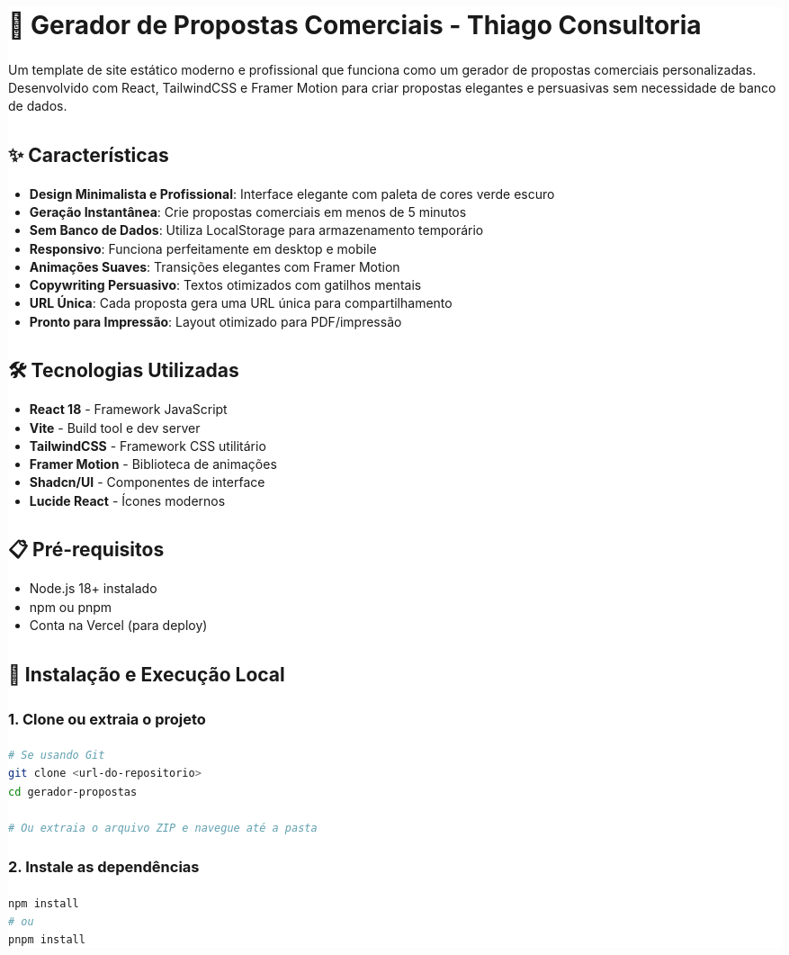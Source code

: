 # 🚀 Gerador de Propostas Comerciais - Thiago Consultoria

Um template de site estático moderno e profissional que funciona como um gerador de propostas comerciais personalizadas. Desenvolvido com React, TailwindCSS e Framer Motion para criar propostas elegantes e persuasivas sem necessidade de banco de dados.

## ✨ Características

- **Design Minimalista e Profissional**: Interface elegante com paleta de cores verde escuro
- **Geração Instantânea**: Crie propostas comerciais em menos de 5 minutos
- **Sem Banco de Dados**: Utiliza LocalStorage para armazenamento temporário
- **Responsivo**: Funciona perfeitamente em desktop e mobile
- **Animações Suaves**: Transições elegantes com Framer Motion
- **Copywriting Persuasivo**: Textos otimizados com gatilhos mentais
- **URL Única**: Cada proposta gera uma URL única para compartilhamento
- **Pronto para Impressão**: Layout otimizado para PDF/impressão

## 🛠️ Tecnologias Utilizadas

- **React 18** - Framework JavaScript
- **Vite** - Build tool e dev server
- **TailwindCSS** - Framework CSS utilitário
- **Framer Motion** - Biblioteca de animações
- **Shadcn/UI** - Componentes de interface
- **Lucide React** - Ícones modernos

## 📋 Pré-requisitos

- Node.js 18+ instalado
- npm ou pnpm
- Conta na Vercel (para deploy)

## 🚀 Instalação e Execução Local

### 1. Clone ou extraia o projeto
```bash
# Se usando Git
git clone <url-do-repositorio>
cd gerador-propostas

# Ou extraia o arquivo ZIP e navegue até a pasta
```

### 2. Instale as dependências
```bash
npm install
# ou
pnpm install
```
